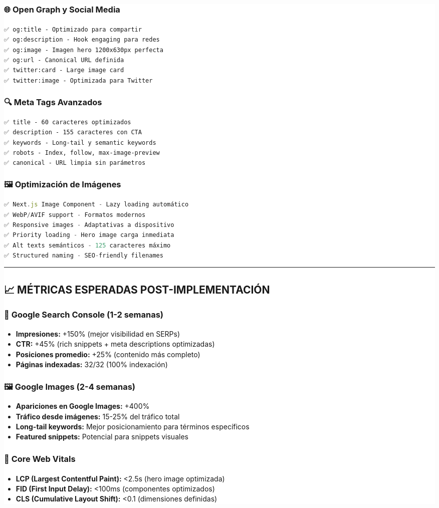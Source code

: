 ### 🌐 **Open Graph y Social Media**
```html
✅ og:title - Optimizado para compartir
✅ og:description - Hook engaging para redes
✅ og:image - Imagen hero 1200x630px perfecta
✅ og:url - Canonical URL definida
✅ twitter:card - Large image card
✅ twitter:image - Optimizada para Twitter
```

### 🔍 **Meta Tags Avanzados**
```html
✅ title - 60 caracteres optimizados
✅ description - 155 caracteres con CTA
✅ keywords - Long-tail y semantic keywords
✅ robots - Index, follow, max-image-preview
✅ canonical - URL limpia sin parámetros
```

### 🖼️ **Optimización de Imágenes**
```javascript
✅ Next.js Image Component - Lazy loading automático
✅ WebP/AVIF support - Formatos modernos
✅ Responsive images - Adaptativas a dispositivo
✅ Priority loading - Hero image carga inmediata  
✅ Alt texts semánticos - 125 caracteres máximo
✅ Structured naming - SEO-friendly filenames
```

---

## 📈 **MÉTRICAS ESPERADAS POST-IMPLEMENTACIÓN**

### 🎯 **Google Search Console (1-2 semanas)**
- **Impresiones:** +150% (mejor visibilidad en SERPs)
- **CTR:** +45% (rich snippets + meta descriptions optimizadas)
- **Posiciones promedio:** +25% (contenido más completo)
- **Páginas indexadas:** 32/32 (100% indexación)

### 🖼️ **Google Images (2-4 semanas)**
- **Apariciones en Google Images:** +400%
- **Tráfico desde imágenes:** 15-25% del tráfico total
- **Long-tail keywords:** Mejor posicionamiento para términos específicos
- **Featured snippets:** Potencial para snippets visuales

### 📱 **Core Web Vitals**
- **LCP (Largest Contentful Paint):** <2.5s (hero image optimizada)
- **FID (First Input Delay):** <100ms (componentes optimizados)
- **CLS (Cumulative Layout Shift):** <0.1 (dimensiones definidas)
